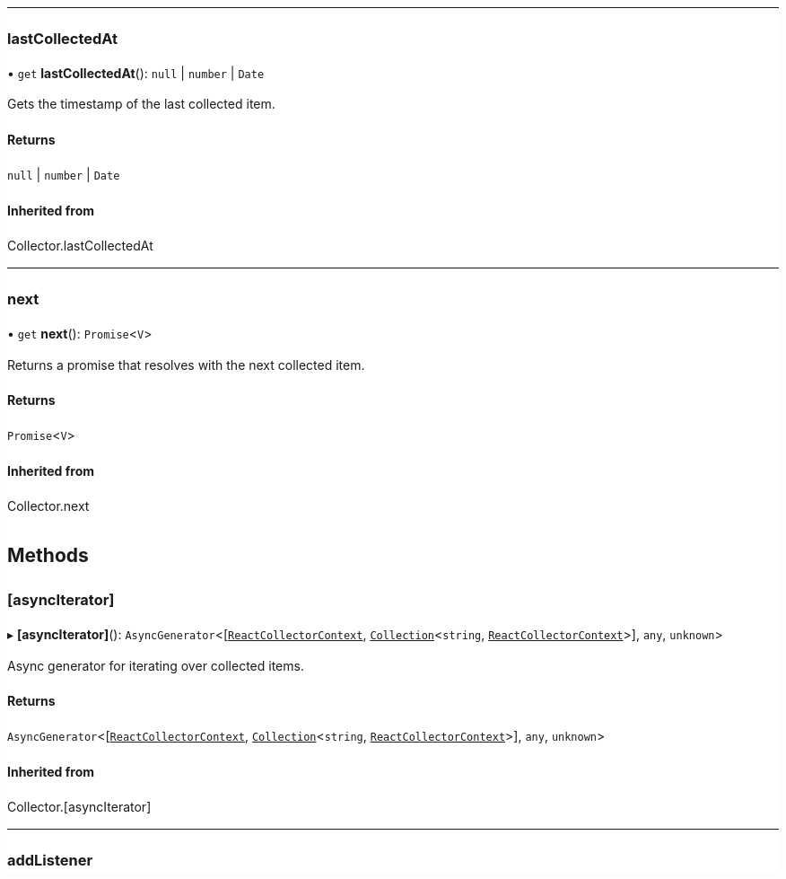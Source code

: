 ___

### lastCollectedAt

• `get` **lastCollectedAt**(): ``null`` \| `number` \| `Date`

Gets the timestamp of the last collected item.

#### Returns

``null`` \| `number` \| `Date`

#### Inherited from

Collector.lastCollectedAt

___

### next

• `get` **next**(): `Promise`\<`V`\>

Returns a promise that resolves with the next collected item.

#### Returns

`Promise`\<`V`\>

#### Inherited from

Collector.next

## Methods

### [asyncIterator]

▸ **[asyncIterator]**(): `AsyncGenerator`\<[[`ReactCollectorContext`](./src/modules.md#reactcollectorcontext), [`Collection`](./src/classes/Collection.md)\<`string`, [`ReactCollectorContext`](./src/modules.md#reactcollectorcontext)\>], `any`, `unknown`\>

Async generator for iterating over collected items.

#### Returns

`AsyncGenerator`\<[[`ReactCollectorContext`](./src/modules.md#reactcollectorcontext), [`Collection`](./src/classes/Collection.md)\<`string`, [`ReactCollectorContext`](./src/modules.md#reactcollectorcontext)\>], `any`, `unknown`\>

#### Inherited from

Collector.[asyncIterator]

___

### addListener
